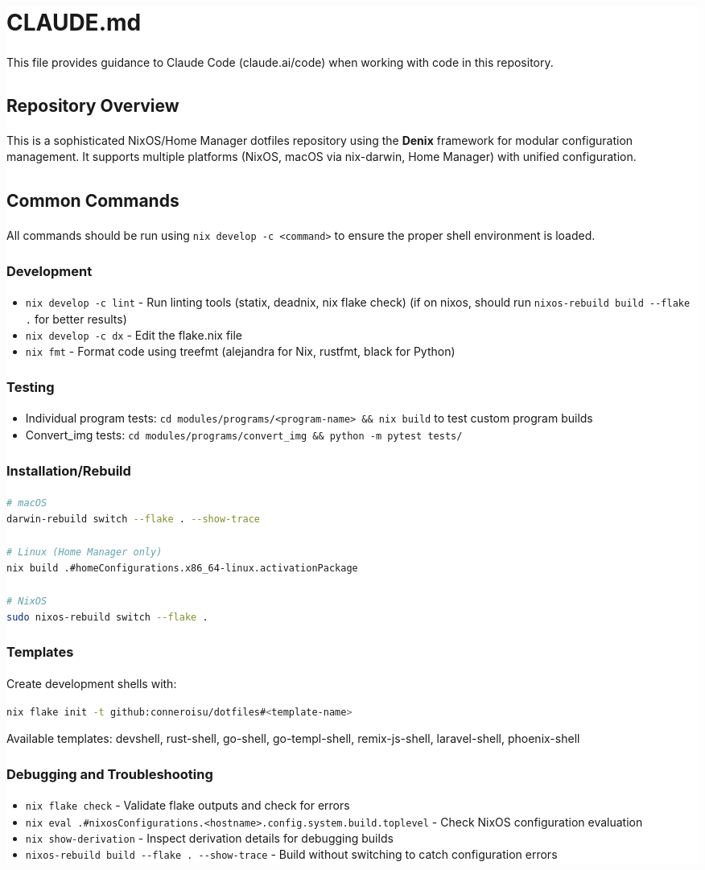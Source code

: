 # CLAUDE.md

This file provides guidance to Claude Code (claude.ai/code) when working with code in this repository.

## Repository Overview

This is a sophisticated NixOS/Home Manager dotfiles repository using the **Denix** framework for modular configuration management. It supports multiple platforms (NixOS, macOS via nix-darwin, Home Manager) with unified configuration.

## Common Commands

All commands should be run using `nix develop -c <command>` to ensure the proper shell environment is loaded.

### Development
- `nix develop -c lint` - Run linting tools (statix, deadnix, nix flake check) (if on nixos, should run `nixos-rebuild build --flake .` for better results)
- `nix develop -c dx` - Edit the flake.nix file
- `nix fmt` - Format code using treefmt (alejandra for Nix, rustfmt, black for Python)

### Testing
- Individual program tests: `cd modules/programs/<program-name> && nix build` to test custom program builds
- Convert_img tests: `cd modules/programs/convert_img && python -m pytest tests/`

### Installation/Rebuild
```bash
# macOS
darwin-rebuild switch --flake . --show-trace

# Linux (Home Manager only)
nix build .#homeConfigurations.x86_64-linux.activationPackage

# NixOS
sudo nixos-rebuild switch --flake .
```

### Templates
Create development shells with:
```bash
nix flake init -t github:conneroisu/dotfiles#<template-name>
```
Available templates: devshell, rust-shell, go-shell, go-templ-shell, remix-js-shell, laravel-shell, phoenix-shell

### Debugging and Troubleshooting
- `nix flake check` - Validate flake outputs and check for errors
- `nix eval .#nixosConfigurations.<hostname>.config.system.build.toplevel` - Check NixOS configuration evaluation
- `nix show-derivation` - Inspect derivation details for debugging builds
- `nixos-rebuild build --flake . --show-trace` - Build without switching to catch configuration errors
